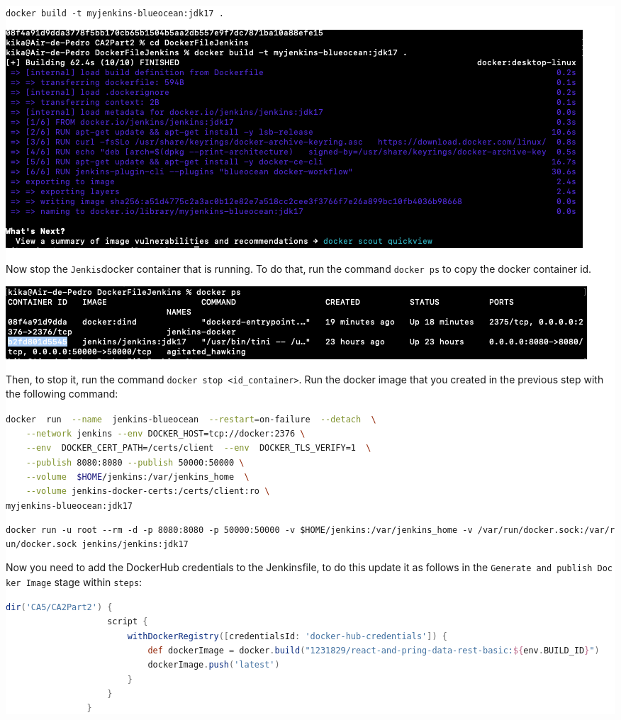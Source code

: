 `docker build -t myjenkins-blueocean:jdk17 .`

![buildDockerFileMyJenkins.png](buildDockerFileMyJenkins.png)

Now stop the `Jenkis`docker container that is running. To do that, run the command `docker ps` to copy the  docker container id.

![dockerPsJenkins.png](dockerPsJenkins.png)

Then, to stop it, run the command `docker stop <id_container>`.
Run the docker image that you created in the previous step with the following command:

```bash
docker  run  --name  jenkins-blueocean  --restart=on-failure  --detach  \
	--network jenkins --env DOCKER_HOST=tcp://docker:2376 \
	--env  DOCKER_CERT_PATH=/certs/client  --env  DOCKER_TLS_VERIFY=1  \
	--publish 8080:8080 --publish 50000:50000 \
	--volume  $HOME/jenkins:/var/jenkins_home  \
	--volume jenkins-docker-certs:/certs/client:ro \
myjenkins-blueocean:jdk17
```

`docker run -u root --rm -d -p 8080:8080 -p 50000:50000 -v $HOME/jenkins:/var/jenkins_home -v /var/run/docker.sock:/var/run/docker.sock jenkins/jenkins:jdk17`

Now you need to add the DockerHub credentials to the Jenkinsfile, to do this update it as follows in the `Generate and publish Docker Image` stage within `steps`:

```groovy
dir('CA5/CA2Part2') {
					script {
						withDockerRegistry([credentialsId: 'docker-hub-credentials']) {
							def dockerImage = docker.build("1231829/react-and-pring-data-rest-basic:${env.BUILD_ID}")
							dockerImage.push('latest')
						}
					}
				}
```

